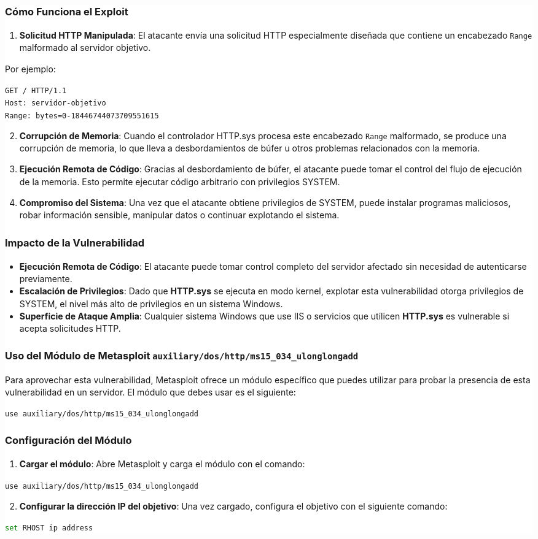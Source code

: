 ### Cómo Funciona el Exploit

1. **Solicitud HTTP Manipulada**: El atacante envía una solicitud HTTP especialmente diseñada que contiene un encabezado `Range` malformado al servidor objetivo.

Por ejemplo:

```http
GET / HTTP/1.1
Host: servidor-objetivo
Range: bytes=0-18446744073709551615
```

2. **Corrupción de Memoria**: Cuando el controlador HTTP.sys procesa este encabezado `Range` malformado, se produce una corrupción de memoria, lo que lleva a desbordamientos de búfer u otros problemas relacionados con la memoria.

3. **Ejecución Remota de Código**: Gracias al desbordamiento de búfer, el atacante puede tomar el control del flujo de ejecución de la memoria. Esto permite ejecutar código arbitrario con privilegios SYSTEM.

4. **Compromiso del Sistema**: Una vez que el atacante obtiene privilegios de SYSTEM, puede instalar programas maliciosos, robar información sensible, manipular datos o continuar explotando el sistema.

### Impacto de la Vulnerabilidad

- **Ejecución Remota de Código**: El atacante puede tomar control completo del servidor afectado sin necesidad de autenticarse previamente.
- **Escalación de Privilegios**: Dado que **HTTP.sys** se ejecuta en modo kernel, explotar esta vulnerabilidad otorga privilegios de SYSTEM, el nivel más alto de privilegios en un sistema Windows.
- **Superficie de Ataque Amplia**: Cualquier sistema Windows que use IIS o servicios que utilicen **HTTP.sys** es vulnerable si acepta solicitudes HTTP.

### Uso del Módulo de Metasploit `auxiliary/dos/http/ms15_034_ulonglongadd`
Para aprovechar esta vulnerabilidad, Metasploit ofrece un módulo específico que puedes utilizar para probar la presencia de esta vulnerabilidad en un servidor. El módulo que debes usar es el siguiente:

```bash
use auxiliary/dos/http/ms15_034_ulonglongadd
```

### Configuración del Módulo
1. **Cargar el módulo**: Abre Metasploit y carga el módulo con el comando:

```bash
use auxiliary/dos/http/ms15_034_ulonglongadd
```

2. **Configurar la dirección IP del objetivo**: Una vez cargado, configura el objetivo con el siguiente comando:

```bash
set RHOST ip address
```
